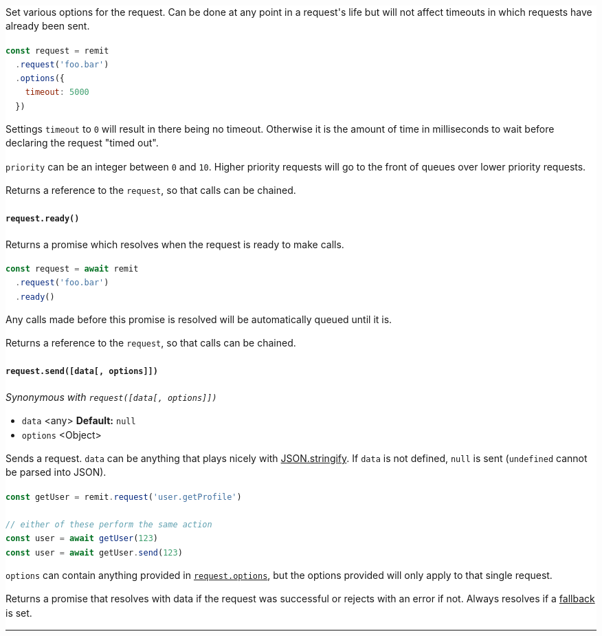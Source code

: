 Set various options for the request. Can be done at any point in a request's life but will not affect timeouts in which requests have already been sent.

``` js
const request = remit
  .request('foo.bar')
  .options({
    timeout: 5000
  })
```

Settings `timeout` to `0` will result in there being no timeout. Otherwise it is the amount of time in milliseconds to wait before declaring the request "timed out".

`priority` can be an integer between `0` and `10`. Higher priority requests will go to the front of queues over lower priority requests.

Returns a reference to the `request`, so that calls can be chained.

#### `request.ready()`

Returns a promise which resolves when the request is ready to make calls.

``` js
const request = await remit
  .request('foo.bar')
  .ready()
```

Any calls made before this promise is resolved will be automatically queued until it is.

Returns a reference to the `request`, so that calls can be chained.

#### `request.send([data[, options]])`

_Synonymous with `request([data[, options]])`_

* `data` &lt;any&gt; **Default:** `null`
* `options` &lt;Object&gt;

Sends a request. `data` can be anything that plays nicely with [JSON.stringify](https://developer.mozilla.org/en/docs/Web/JavaScript/Reference/Global_Objects/JSON/stringify). If `data` is not defined, `null` is sent (`undefined` cannot be parsed into JSON).

``` js
const getUser = remit.request('user.getProfile')

// either of these perform the same action
const user = await getUser(123)
const user = await getUser.send(123)
```

`options` can contain anything provided in [`request.options`](#), but the options provided will only apply to that single request.

Returns a promise that resolves with data if the request was successful or rejects with an error if not. Always resolves if a [fallback](#) is set.

---
